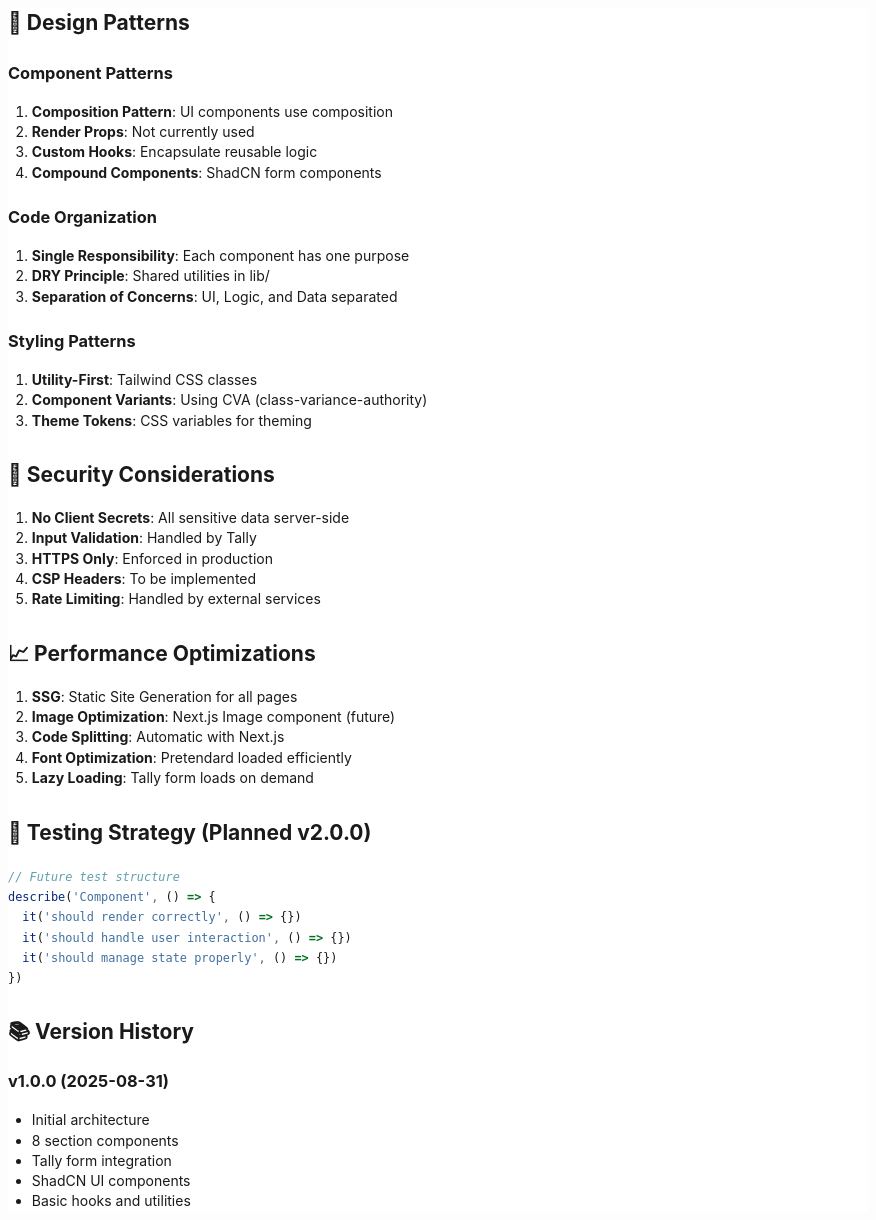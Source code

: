 ## 🎨 Design Patterns

### Component Patterns
1. **Composition Pattern**: UI components use composition
2. **Render Props**: Not currently used
3. **Custom Hooks**: Encapsulate reusable logic
4. **Compound Components**: ShadCN form components

### Code Organization
1. **Single Responsibility**: Each component has one purpose
2. **DRY Principle**: Shared utilities in lib/
3. **Separation of Concerns**: UI, Logic, and Data separated

### Styling Patterns
1. **Utility-First**: Tailwind CSS classes
2. **Component Variants**: Using CVA (class-variance-authority)
3. **Theme Tokens**: CSS variables for theming

## 🔐 Security Considerations

1. **No Client Secrets**: All sensitive data server-side
2. **Input Validation**: Handled by Tally
3. **HTTPS Only**: Enforced in production
4. **CSP Headers**: To be implemented
5. **Rate Limiting**: Handled by external services

## 📈 Performance Optimizations

1. **SSG**: Static Site Generation for all pages
2. **Image Optimization**: Next.js Image component (future)
3. **Code Splitting**: Automatic with Next.js
4. **Font Optimization**: Pretendard loaded efficiently
5. **Lazy Loading**: Tally form loads on demand

## 🧪 Testing Strategy (Planned v2.0.0)

```typescript
// Future test structure
describe('Component', () => {
  it('should render correctly', () => {})
  it('should handle user interaction', () => {})
  it('should manage state properly', () => {})
})
```

## 📚 Version History

### v1.0.0 (2025-08-31)
- Initial architecture
- 8 section components
- Tally form integration
- ShadCN UI components
- Basic hooks and utilities
